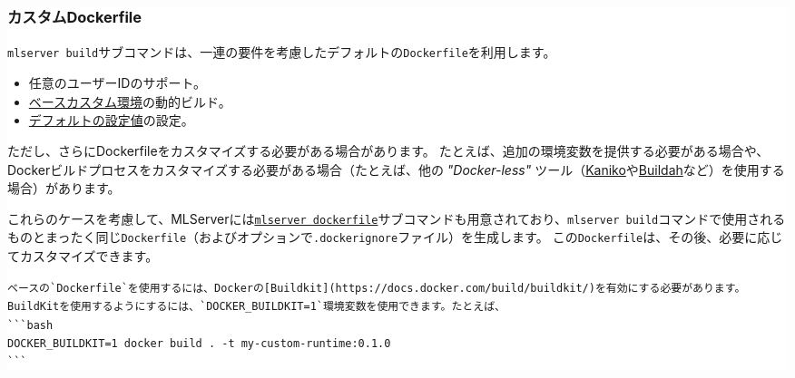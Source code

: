 


### カスタムDockerfile

`mlserver build`サブコマンドは、一連の要件を考慮したデフォルトの`Dockerfile`を利用します。

- 任意のユーザーIDのサポート。
- [ベースカスタム環境](#custom-environment)の動的ビルド。
- [デフォルトの設定値](#default-settings)の設定。

ただし、さらにDockerfileをカスタマイズする必要がある場合があります。
たとえば、追加の環境変数を提供する必要がある場合や、Dockerビルドプロセスをカスタマイズする必要がある場合（たとえば、他の _"Docker-less"_ ツール（[Kaniko](https://github.com/GoogleContainerTools/kaniko)や[Buildah](https://buildah.io/)など）を使用する場合）があります。

これらのケースを考慮して、MLServerには[`mlserver dockerfile`](../reference/cli)サブコマンドも用意されており、`mlserver build`コマンドで使用されるものとまったく同じ`Dockerfile`（およびオプションで`.dockerignore`ファイル）を生成します。
この`Dockerfile`は、その後、必要に応じてカスタマイズできます。

````{note}
ベースの`Dockerfile`を使用するには、Dockerの[Buildkit](https://docs.docker.com/build/buildkit/)を有効にする必要があります。
BuildKitを使用するようにするには、`DOCKER_BUILDKIT=1`環境変数を使用できます。たとえば、
```bash
DOCKER_BUILDKIT=1 docker build . -t my-custom-runtime:0.1.0
```
````
